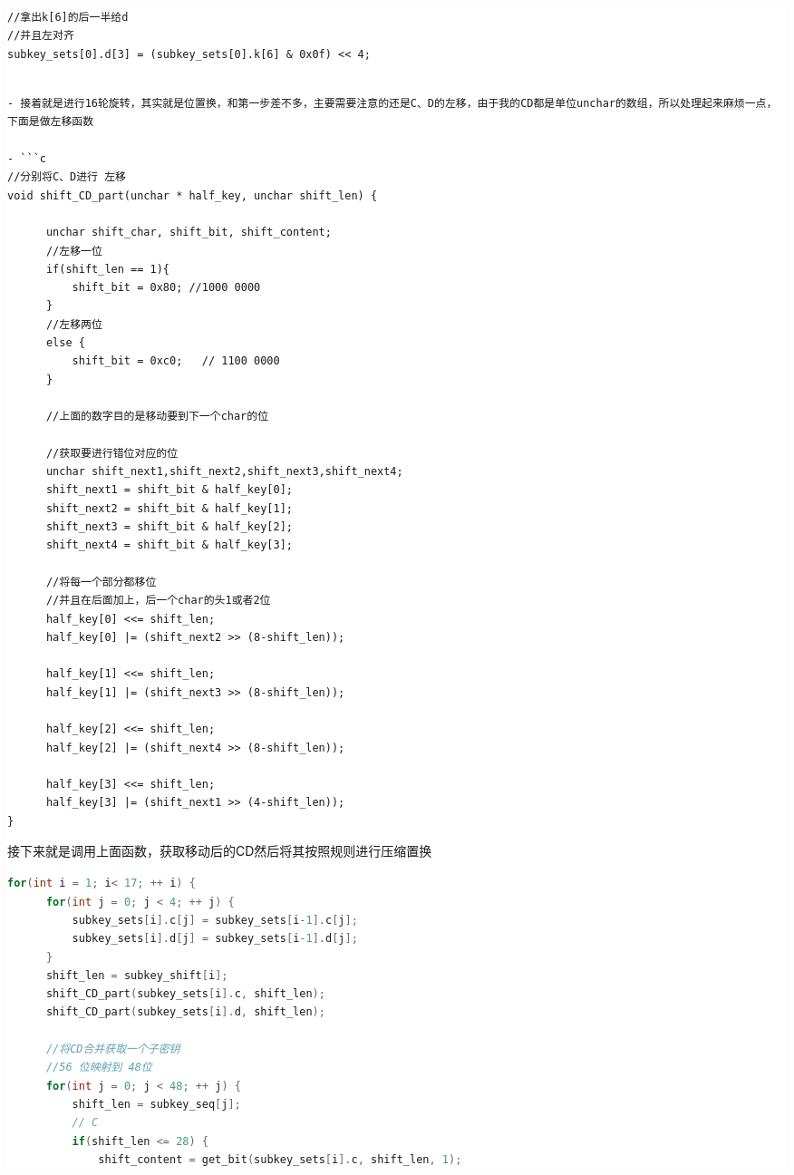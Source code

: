   	//拿出k[6]的后一半给d
  	//并且左对齐
  	subkey_sets[0].d[3] = (subkey_sets[0].k[6] & 0x0f) << 4;
  ```

- 接着就是进行16轮旋转，其实就是位置换，和第一步差不多，主要需要注意的还是C、D的左移，由于我的CD都是单位unchar的数组，所以处理起来麻烦一点，下面是做左移函数

- ```c
  //分别将C、D进行 左移
  void shift_CD_part(unchar * half_key, unchar shift_len) {
  
  		unchar shift_char, shift_bit, shift_content;
  		//左移一位
  		if(shift_len == 1){
  			shift_bit = 0x80; //1000 0000
  		}
    	//左移两位
  		else {
  			shift_bit = 0xc0;	// 1100 0000
  		}
  
  		//上面的数字目的是移动要到下一个char的位
  
  		//获取要进行错位对应的位
  		unchar shift_next1,shift_next2,shift_next3,shift_next4;
  		shift_next1 = shift_bit & half_key[0];
  		shift_next2 = shift_bit & half_key[1];
  		shift_next3 = shift_bit & half_key[2];
  		shift_next4 = shift_bit & half_key[3];
  
  		//将每一个部分都移位
  		//并且在后面加上，后一个char的头1或者2位
  		half_key[0] <<= shift_len;
  		half_key[0] |= (shift_next2 >> (8-shift_len));
  
  		half_key[1] <<= shift_len;
  		half_key[1] |= (shift_next3 >> (8-shift_len));
  
  		half_key[2] <<= shift_len;
  		half_key[2] |= (shift_next4 >> (8-shift_len));
  
  		half_key[3] <<= shift_len;
  		half_key[3] |= (shift_next1 >> (4-shift_len));
  }
  ```

  接下来就是调用上面函数，获取移动后的CD然后将其按照规则进行压缩置换

  ```c
  for(int i = 1; i< 17; ++ i) {
  		for(int j = 0; j < 4; ++ j) {
  			subkey_sets[i].c[j] = subkey_sets[i-1].c[j];
  			subkey_sets[i].d[j] = subkey_sets[i-1].d[j];
  		}
  		shift_len = subkey_shift[i];
  		shift_CD_part(subkey_sets[i].c, shift_len);
  		shift_CD_part(subkey_sets[i].d, shift_len);
  
  		//将CD合并获取一个子密钥
  		//56 位映射到 48位
  		for(int j = 0; j < 48; ++ j) {
  			shift_len = subkey_seq[j];
  			// C
  			if(shift_len <= 28) {
  				shift_content = get_bit(subkey_sets[i].c, shift_len, 1);
  ```